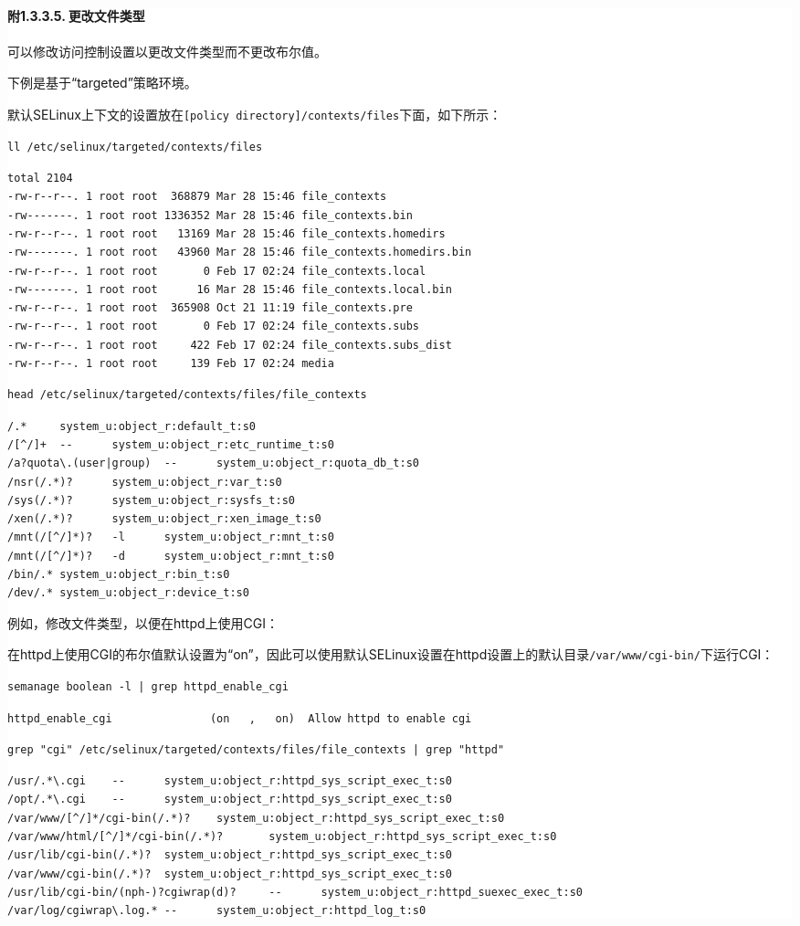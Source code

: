 #### 附1.3.3.5. 更改文件类型

可以修改访问控制设置以更改文件类型而不更改布尔值。

下例是基于“targeted”策略环境。

默认SELinux上下文的设置放在`[policy directory]/contexts/files`下面，如下所示：

`ll /etc/selinux/targeted/contexts/files`

```
total 2104
-rw-r--r--. 1 root root  368879 Mar 28 15:46 file_contexts
-rw-------. 1 root root 1336352 Mar 28 15:46 file_contexts.bin
-rw-r--r--. 1 root root   13169 Mar 28 15:46 file_contexts.homedirs
-rw-------. 1 root root   43960 Mar 28 15:46 file_contexts.homedirs.bin
-rw-r--r--. 1 root root       0 Feb 17 02:24 file_contexts.local
-rw-------. 1 root root      16 Mar 28 15:46 file_contexts.local.bin
-rw-r--r--. 1 root root  365908 Oct 21 11:19 file_contexts.pre
-rw-r--r--. 1 root root       0 Feb 17 02:24 file_contexts.subs
-rw-r--r--. 1 root root     422 Feb 17 02:24 file_contexts.subs_dist
-rw-r--r--. 1 root root     139 Feb 17 02:24 media
```

`head /etc/selinux/targeted/contexts/files/file_contexts`

```
/.*     system_u:object_r:default_t:s0
/[^/]+  --      system_u:object_r:etc_runtime_t:s0
/a?quota\.(user|group)  --      system_u:object_r:quota_db_t:s0
/nsr(/.*)?      system_u:object_r:var_t:s0
/sys(/.*)?      system_u:object_r:sysfs_t:s0
/xen(/.*)?      system_u:object_r:xen_image_t:s0
/mnt(/[^/]*)?   -l      system_u:object_r:mnt_t:s0
/mnt(/[^/]*)?   -d      system_u:object_r:mnt_t:s0
/bin/.* system_u:object_r:bin_t:s0
/dev/.* system_u:object_r:device_t:s0
```

例如，修改文件类型，以便在httpd上使用CGI：

在httpd上使用CGI的布尔值默认设置为“on”，因此可以使用默认SELinux设置在httpd设置上的默认目录`/var/www/cgi-bin/`下运行CGI：

`semanage boolean -l | grep httpd_enable_cgi`

```
httpd_enable_cgi               (on   ,   on)  Allow httpd to enable cgi
```

`grep "cgi" /etc/selinux/targeted/contexts/files/file_contexts | grep "httpd"`

```
/usr/.*\.cgi    --      system_u:object_r:httpd_sys_script_exec_t:s0
/opt/.*\.cgi    --      system_u:object_r:httpd_sys_script_exec_t:s0
/var/www/[^/]*/cgi-bin(/.*)?    system_u:object_r:httpd_sys_script_exec_t:s0
/var/www/html/[^/]*/cgi-bin(/.*)?       system_u:object_r:httpd_sys_script_exec_t:s0
/usr/lib/cgi-bin(/.*)?  system_u:object_r:httpd_sys_script_exec_t:s0
/var/www/cgi-bin(/.*)?  system_u:object_r:httpd_sys_script_exec_t:s0
/usr/lib/cgi-bin/(nph-)?cgiwrap(d)?     --      system_u:object_r:httpd_suexec_exec_t:s0
/var/log/cgiwrap\.log.* --      system_u:object_r:httpd_log_t:s0
```
